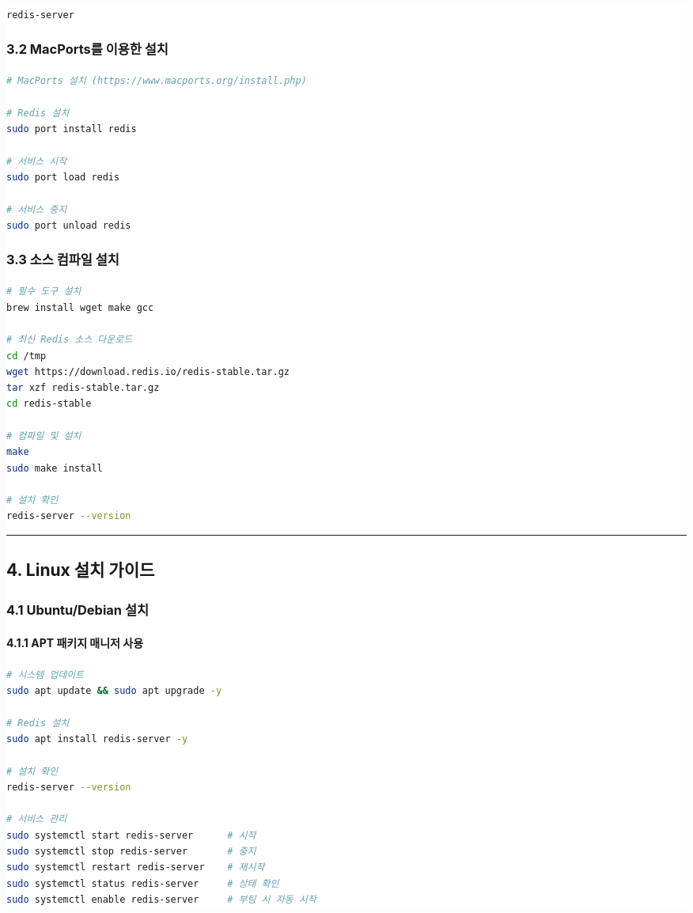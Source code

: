 ```bash
redis-server
```

### 3.2 MacPorts를 이용한 설치

```bash
# MacPorts 설치 (https://www.macports.org/install.php)

# Redis 설치
sudo port install redis

# 서비스 시작
sudo port load redis

# 서비스 중지
sudo port unload redis
```

### 3.3 소스 컴파일 설치

```bash
# 필수 도구 설치
brew install wget make gcc

# 최신 Redis 소스 다운로드
cd /tmp
wget https://download.redis.io/redis-stable.tar.gz
tar xzf redis-stable.tar.gz
cd redis-stable

# 컴파일 및 설치
make
sudo make install

# 설치 확인
redis-server --version
```

---

## 4. Linux 설치 가이드

### 4.1 Ubuntu/Debian 설치

#### 4.1.1 APT 패키지 매니저 사용

```bash
# 시스템 업데이트
sudo apt update && sudo apt upgrade -y

# Redis 설치
sudo apt install redis-server -y

# 설치 확인
redis-server --version

# 서비스 관리
sudo systemctl start redis-server      # 시작
sudo systemctl stop redis-server       # 중지
sudo systemctl restart redis-server    # 재시작
sudo systemctl status redis-server     # 상태 확인
sudo systemctl enable redis-server     # 부팅 시 자동 시작
```
